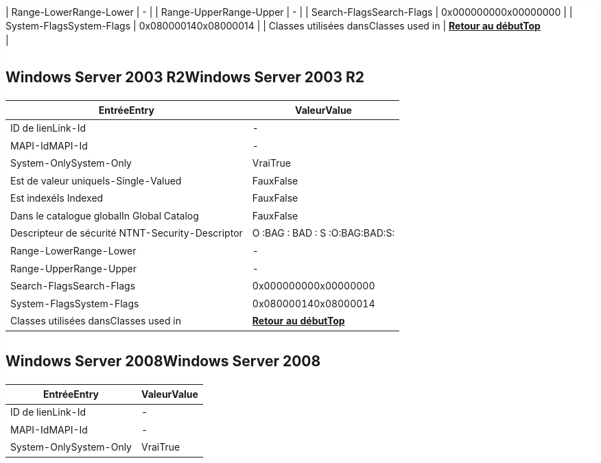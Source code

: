 | <span data-ttu-id="e9968-191">Range-Lower</span><span class="sxs-lookup"><span data-stu-id="e9968-191">Range-Lower</span></span>            | \-                              |
| <span data-ttu-id="e9968-192">Range-Upper</span><span class="sxs-lookup"><span data-stu-id="e9968-192">Range-Upper</span></span>            | \-                              |
| <span data-ttu-id="e9968-193">Search-Flags</span><span class="sxs-lookup"><span data-stu-id="e9968-193">Search-Flags</span></span>           | <span data-ttu-id="e9968-194">0x00000000</span><span class="sxs-lookup"><span data-stu-id="e9968-194">0x00000000</span></span>                      |
| <span data-ttu-id="e9968-195">System-Flags</span><span class="sxs-lookup"><span data-stu-id="e9968-195">System-Flags</span></span>           | <span data-ttu-id="e9968-196">0x08000014</span><span class="sxs-lookup"><span data-stu-id="e9968-196">0x08000014</span></span>                      |
| <span data-ttu-id="e9968-197">Classes utilisées dans</span><span class="sxs-lookup"><span data-stu-id="e9968-197">Classes used in</span></span>        | [<span data-ttu-id="e9968-198">**Retour au début**</span><span class="sxs-lookup"><span data-stu-id="e9968-198">**Top**</span></span>](c-top.md)<br/> |



## <a name="windows-server-2003-r2"></a><span data-ttu-id="e9968-199">Windows Server 2003 R2</span><span class="sxs-lookup"><span data-stu-id="e9968-199">Windows Server 2003 R2</span></span>



| <span data-ttu-id="e9968-200">Entrée</span><span class="sxs-lookup"><span data-stu-id="e9968-200">Entry</span></span> | <span data-ttu-id="e9968-201">Valeur</span><span class="sxs-lookup"><span data-stu-id="e9968-201">Value</span></span> |
|------------------------|---------------------------------|
| <span data-ttu-id="e9968-202">ID de lien</span><span class="sxs-lookup"><span data-stu-id="e9968-202">Link-Id</span></span>                | \-                              |
| <span data-ttu-id="e9968-203">MAPI-Id</span><span class="sxs-lookup"><span data-stu-id="e9968-203">MAPI-Id</span></span>                | \-                              |
| <span data-ttu-id="e9968-204">System-Only</span><span class="sxs-lookup"><span data-stu-id="e9968-204">System-Only</span></span>            | <span data-ttu-id="e9968-205">Vrai</span><span class="sxs-lookup"><span data-stu-id="e9968-205">True</span></span>                            |
| <span data-ttu-id="e9968-206">Est de valeur unique</span><span class="sxs-lookup"><span data-stu-id="e9968-206">Is-Single-Valued</span></span>       | <span data-ttu-id="e9968-207">Faux</span><span class="sxs-lookup"><span data-stu-id="e9968-207">False</span></span>                           |
| <span data-ttu-id="e9968-208">Est indexé</span><span class="sxs-lookup"><span data-stu-id="e9968-208">Is Indexed</span></span>             | <span data-ttu-id="e9968-209">Faux</span><span class="sxs-lookup"><span data-stu-id="e9968-209">False</span></span>                           |
| <span data-ttu-id="e9968-210">Dans le catalogue global</span><span class="sxs-lookup"><span data-stu-id="e9968-210">In Global Catalog</span></span>      | <span data-ttu-id="e9968-211">Faux</span><span class="sxs-lookup"><span data-stu-id="e9968-211">False</span></span>                           |
| <span data-ttu-id="e9968-212">Descripteur de sécurité NT</span><span class="sxs-lookup"><span data-stu-id="e9968-212">NT-Security-Descriptor</span></span> | <span data-ttu-id="e9968-213">O :BAG : BAD : S :</span><span class="sxs-lookup"><span data-stu-id="e9968-213">O:BAG:BAD:S:</span></span>                    |
| <span data-ttu-id="e9968-214">Range-Lower</span><span class="sxs-lookup"><span data-stu-id="e9968-214">Range-Lower</span></span>            | \-                              |
| <span data-ttu-id="e9968-215">Range-Upper</span><span class="sxs-lookup"><span data-stu-id="e9968-215">Range-Upper</span></span>            | \-                              |
| <span data-ttu-id="e9968-216">Search-Flags</span><span class="sxs-lookup"><span data-stu-id="e9968-216">Search-Flags</span></span>           | <span data-ttu-id="e9968-217">0x00000000</span><span class="sxs-lookup"><span data-stu-id="e9968-217">0x00000000</span></span>                      |
| <span data-ttu-id="e9968-218">System-Flags</span><span class="sxs-lookup"><span data-stu-id="e9968-218">System-Flags</span></span>           | <span data-ttu-id="e9968-219">0x08000014</span><span class="sxs-lookup"><span data-stu-id="e9968-219">0x08000014</span></span>                      |
| <span data-ttu-id="e9968-220">Classes utilisées dans</span><span class="sxs-lookup"><span data-stu-id="e9968-220">Classes used in</span></span>        | [<span data-ttu-id="e9968-221">**Retour au début**</span><span class="sxs-lookup"><span data-stu-id="e9968-221">**Top**</span></span>](c-top.md)<br/> |



## <a name="windows-server-2008"></a><span data-ttu-id="e9968-222">Windows Server 2008</span><span class="sxs-lookup"><span data-stu-id="e9968-222">Windows Server 2008</span></span>



| <span data-ttu-id="e9968-223">Entrée</span><span class="sxs-lookup"><span data-stu-id="e9968-223">Entry</span></span> | <span data-ttu-id="e9968-224">Valeur</span><span class="sxs-lookup"><span data-stu-id="e9968-224">Value</span></span> |
|------------------------|---------------------------------|
| <span data-ttu-id="e9968-225">ID de lien</span><span class="sxs-lookup"><span data-stu-id="e9968-225">Link-Id</span></span>                | \-                              |
| <span data-ttu-id="e9968-226">MAPI-Id</span><span class="sxs-lookup"><span data-stu-id="e9968-226">MAPI-Id</span></span>                | \-                              |
| <span data-ttu-id="e9968-227">System-Only</span><span class="sxs-lookup"><span data-stu-id="e9968-227">System-Only</span></span>            | <span data-ttu-id="e9968-228">Vrai</span><span class="sxs-lookup"><span data-stu-id="e9968-228">True</span></span>                            |